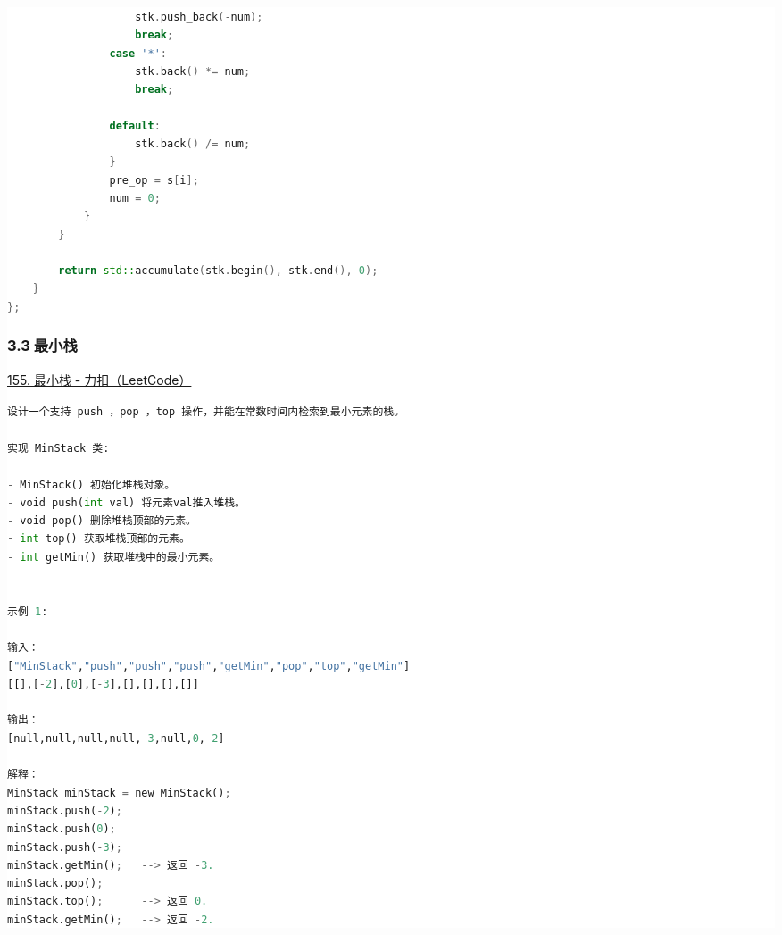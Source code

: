 ```c++
                    stk.push_back(-num);
                    break;
                case '*':
                    stk.back() *= num;
                    break;
                
                default:
                    stk.back() /= num;
                }
                pre_op = s[i];
                num = 0;
            }
        }

        return std::accumulate(stk.begin(), stk.end(), 0);
    }
};
```

### 3.3 最小栈

[155. 最小栈 - 力扣（LeetCode）](https://leetcode.cn/problems/min-stack/ "155. 最小栈 - 力扣（LeetCode）")

```python
设计一个支持 push ，pop ，top 操作，并能在常数时间内检索到最小元素的栈。

实现 MinStack 类:

- MinStack() 初始化堆栈对象。
- void push(int val) 将元素val推入堆栈。
- void pop() 删除堆栈顶部的元素。
- int top() 获取堆栈顶部的元素。
- int getMin() 获取堆栈中的最小元素。
 

示例 1:

输入：
["MinStack","push","push","push","getMin","pop","top","getMin"]
[[],[-2],[0],[-3],[],[],[],[]]

输出：
[null,null,null,null,-3,null,0,-2]

解释：
MinStack minStack = new MinStack();
minStack.push(-2);
minStack.push(0);
minStack.push(-3);
minStack.getMin();   --> 返回 -3.
minStack.pop();
minStack.top();      --> 返回 0.
minStack.getMin();   --> 返回 -2.
```
